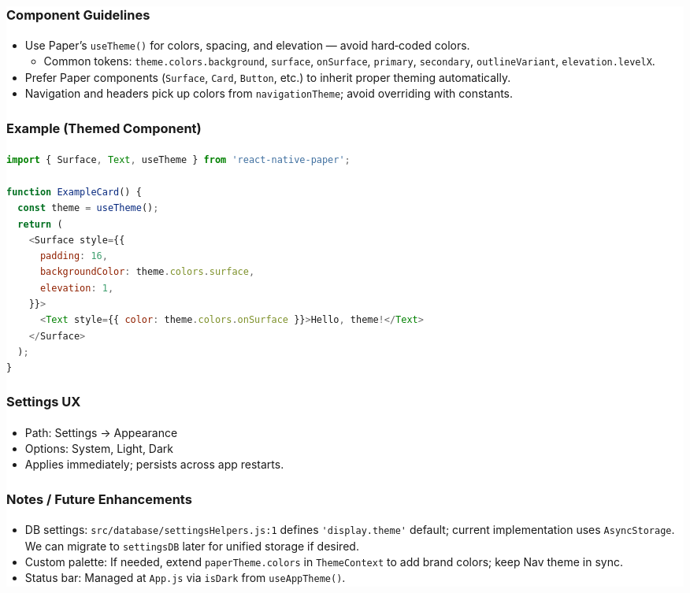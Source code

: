 ### Component Guidelines
- Use Paper’s `useTheme()` for colors, spacing, and elevation — avoid hard‑coded colors.
  - Common tokens: `theme.colors.background`, `surface`, `onSurface`, `primary`, `secondary`, `outlineVariant`, `elevation.levelX`.
- Prefer Paper components (`Surface`, `Card`, `Button`, etc.) to inherit proper theming automatically.
- Navigation and headers pick up colors from `navigationTheme`; avoid overriding with constants.

### Example (Themed Component)
```js
import { Surface, Text, useTheme } from 'react-native-paper';

function ExampleCard() {
  const theme = useTheme();
  return (
    <Surface style={{
      padding: 16,
      backgroundColor: theme.colors.surface,
      elevation: 1,
    }}>
      <Text style={{ color: theme.colors.onSurface }}>Hello, theme!</Text>
    </Surface>
  );
}
```

### Settings UX
- Path: Settings → Appearance
- Options: System, Light, Dark
- Applies immediately; persists across app restarts.

### Notes / Future Enhancements
- DB settings: `src/database/settingsHelpers.js:1` defines `'display.theme'` default; current implementation uses `AsyncStorage`. We can migrate to `settingsDB` later for unified storage if desired.
- Custom palette: If needed, extend `paperTheme.colors` in `ThemeContext` to add brand colors; keep Nav theme in sync.
- Status bar: Managed at `App.js` via `isDark` from `useAppTheme()`.
